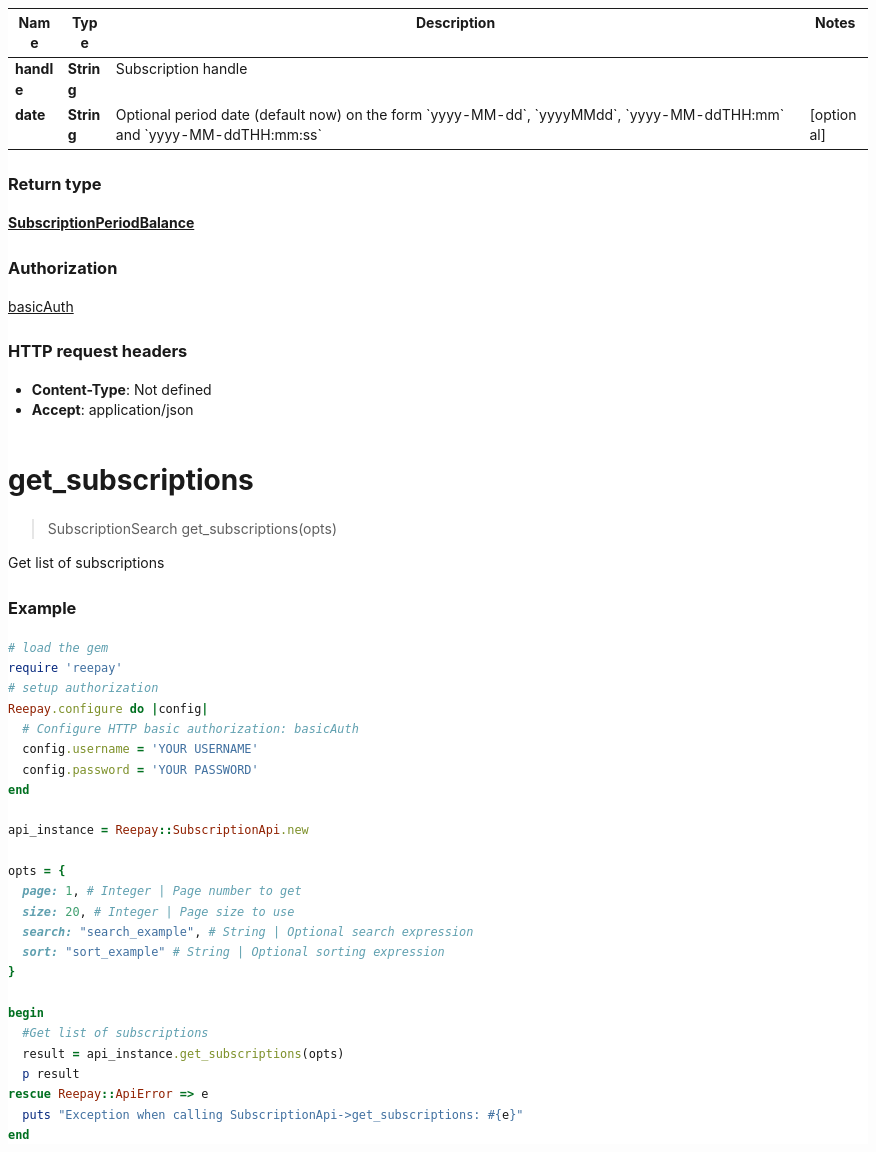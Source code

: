 Name | Type | Description  | Notes
------------- | ------------- | ------------- | -------------
 **handle** | **String**| Subscription handle | 
 **date** | **String**| Optional period date (default now) on the form &#x60;yyyy-MM-dd&#x60;, &#x60;yyyyMMdd&#x60;, &#x60;yyyy-MM-ddTHH:mm&#x60; and &#x60;yyyy-MM-ddTHH:mm:ss&#x60; | [optional] 

### Return type

[**SubscriptionPeriodBalance**](SubscriptionPeriodBalance.md)

### Authorization

[basicAuth](../README.md#basicAuth)

### HTTP request headers

 - **Content-Type**: Not defined
 - **Accept**: application/json



# **get_subscriptions**
> SubscriptionSearch get_subscriptions(opts)

Get list of subscriptions



### Example
```ruby
# load the gem
require 'reepay'
# setup authorization
Reepay.configure do |config|
  # Configure HTTP basic authorization: basicAuth
  config.username = 'YOUR USERNAME'
  config.password = 'YOUR PASSWORD'
end

api_instance = Reepay::SubscriptionApi.new

opts = { 
  page: 1, # Integer | Page number to get
  size: 20, # Integer | Page size to use
  search: "search_example", # String | Optional search expression
  sort: "sort_example" # String | Optional sorting expression
}

begin
  #Get list of subscriptions
  result = api_instance.get_subscriptions(opts)
  p result
rescue Reepay::ApiError => e
  puts "Exception when calling SubscriptionApi->get_subscriptions: #{e}"
end
```
